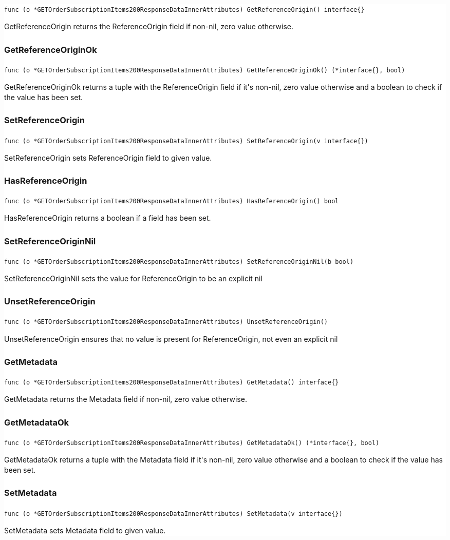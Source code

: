 `func (o *GETOrderSubscriptionItems200ResponseDataInnerAttributes) GetReferenceOrigin() interface{}`

GetReferenceOrigin returns the ReferenceOrigin field if non-nil, zero value otherwise.

### GetReferenceOriginOk

`func (o *GETOrderSubscriptionItems200ResponseDataInnerAttributes) GetReferenceOriginOk() (*interface{}, bool)`

GetReferenceOriginOk returns a tuple with the ReferenceOrigin field if it's non-nil, zero value otherwise
and a boolean to check if the value has been set.

### SetReferenceOrigin

`func (o *GETOrderSubscriptionItems200ResponseDataInnerAttributes) SetReferenceOrigin(v interface{})`

SetReferenceOrigin sets ReferenceOrigin field to given value.

### HasReferenceOrigin

`func (o *GETOrderSubscriptionItems200ResponseDataInnerAttributes) HasReferenceOrigin() bool`

HasReferenceOrigin returns a boolean if a field has been set.

### SetReferenceOriginNil

`func (o *GETOrderSubscriptionItems200ResponseDataInnerAttributes) SetReferenceOriginNil(b bool)`

 SetReferenceOriginNil sets the value for ReferenceOrigin to be an explicit nil

### UnsetReferenceOrigin
`func (o *GETOrderSubscriptionItems200ResponseDataInnerAttributes) UnsetReferenceOrigin()`

UnsetReferenceOrigin ensures that no value is present for ReferenceOrigin, not even an explicit nil
### GetMetadata

`func (o *GETOrderSubscriptionItems200ResponseDataInnerAttributes) GetMetadata() interface{}`

GetMetadata returns the Metadata field if non-nil, zero value otherwise.

### GetMetadataOk

`func (o *GETOrderSubscriptionItems200ResponseDataInnerAttributes) GetMetadataOk() (*interface{}, bool)`

GetMetadataOk returns a tuple with the Metadata field if it's non-nil, zero value otherwise
and a boolean to check if the value has been set.

### SetMetadata

`func (o *GETOrderSubscriptionItems200ResponseDataInnerAttributes) SetMetadata(v interface{})`

SetMetadata sets Metadata field to given value.
